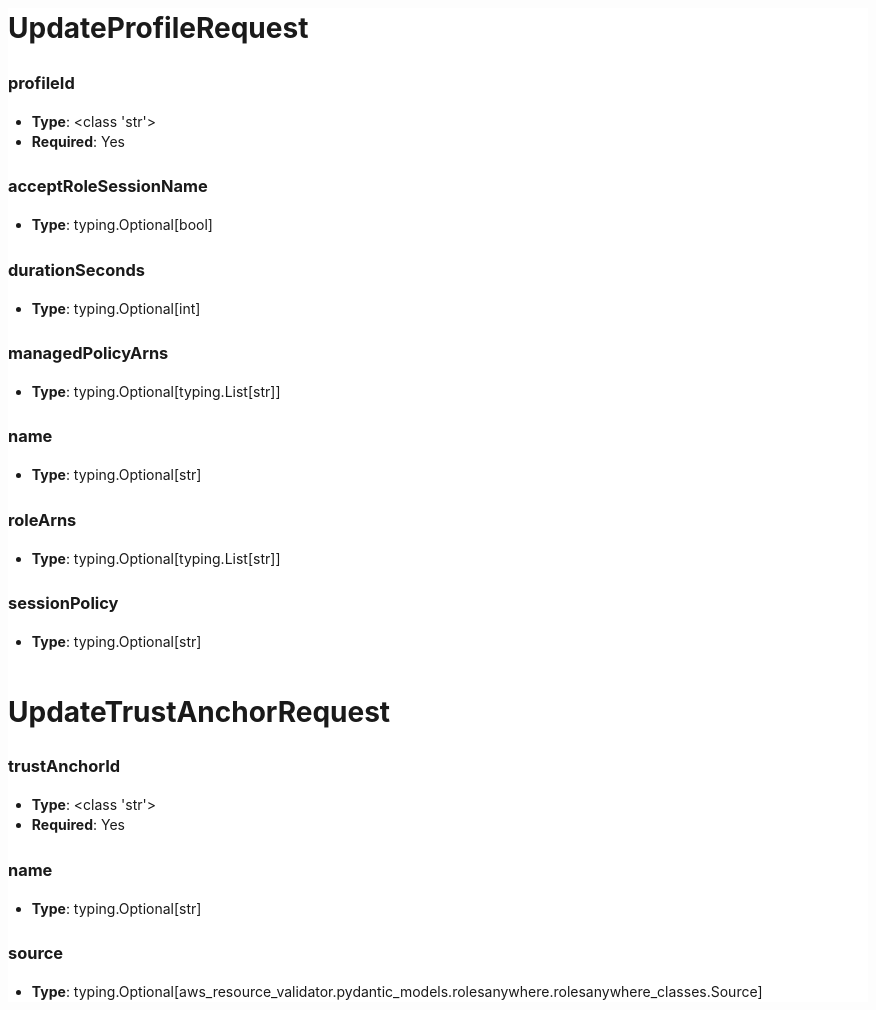
# UpdateProfileRequest

### profileId
- **Type**: <class 'str'>
- **Required**: Yes

### acceptRoleSessionName
- **Type**: typing.Optional[bool]

### durationSeconds
- **Type**: typing.Optional[int]

### managedPolicyArns
- **Type**: typing.Optional[typing.List[str]]

### name
- **Type**: typing.Optional[str]

### roleArns
- **Type**: typing.Optional[typing.List[str]]

### sessionPolicy
- **Type**: typing.Optional[str]


# UpdateTrustAnchorRequest

### trustAnchorId
- **Type**: <class 'str'>
- **Required**: Yes

### name
- **Type**: typing.Optional[str]

### source
- **Type**: typing.Optional[aws_resource_validator.pydantic_models.rolesanywhere.rolesanywhere_classes.Source]


